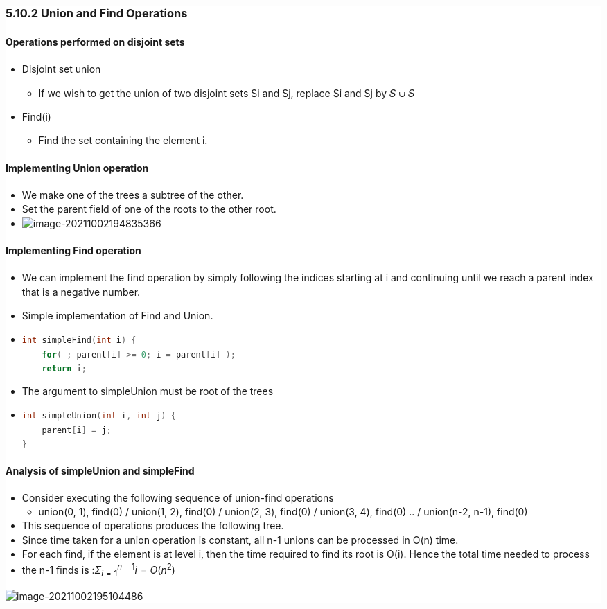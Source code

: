 

### 5.10.2 Union and Find Operations

#### Operations performed on disjoint sets

- Disjoint set union
  - If we wish to get the union of two disjoint sets Si and Sj, replace Si and Sj by 𝑆 ∪ 𝑆

- Find(i)
  - Find the set containing the element i.

#### Implementing **Union** operation

- We make one of the trees a subtree of the other.
- Set the parent field of one of the roots to the other root.
- <img width="265" alt="image-20211002194835366" src="https://user-images.githubusercontent.com/46957634/135752492-4aca29f8-2b52-4ee5-b0eb-e4d714a410a4.png">



#### Implementing **Find** operation

- We can implement the find operation by simply following the indices starting at i and continuing until we reach a parent index that is a negative number.

- Simple implementation of Find and Union.

- ```c++
  int simpleFind(int i) {
      for( ; parent[i] >= 0; i = parent[i] );
      return i;
  ```

  

- The argument to simpleUnion must be root of the trees 

- ```c++
  int simpleUnion(int i, int j) { 
      parent[i] = j; 
  }
  ```

  

#### Analysis of simpleUnion and simpleFind

- Consider executing the following sequence of union-find operations
  - union(0, 1), find(0) / union(1, 2), find(0) / union(2, 3), find(0) / union(3, 4), find(0) .. / union(n-2, n-1), find(0)
- This sequence of operations produces the following tree.
- Since time taken for a union operation is constant, all n-1 unions can be processed in O(n) time.
- For each find, if the element is at level i, then the time required to find its root is O(i). Hence the total time needed to process
- the n-1 finds is  :$\Sigma_{i=1}^{n-1}{i} = O(n^2)$

<img width="50" alt="image-20211002195104486" src="https://user-images.githubusercontent.com/46957634/135752534-260bc8e2-acc5-4072-9778-d5ba0c7224ed.png">
